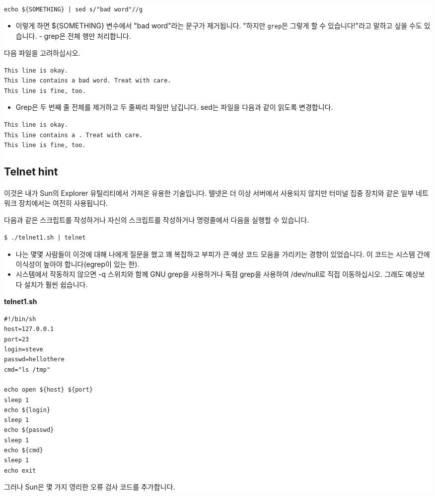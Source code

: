 ```shell
echo ${SOMETHING} | sed s/"bad word"//g
```
- 이렇게 하면 ${SOMETHING} 변수에서 "bad word"라는 문구가 제거됩니다. "하지만 `grep`은 그렇게 할 수 있습니다!"라고 말하고 싶을 수도 있습니다. - grep은 전체 행만 처리합니다. 

다음 파일을 고려하십시오.
```
This line is okay.
This line contains a bad word. Treat with care.
This line is fine, too.
```
- Grep은 두 번째 줄 전체를 제거하고 두 줄짜리 파일만 남깁니다. sed는 파일을 다음과 같이 읽도록 변경합니다.

```shell
This line is okay.
This line contains a . Treat with care.
This line is fine, too.
```

## Telnet hint
이것은 내가 Sun의 Explorer 유틸리티에서 가져온 유용한 기술입니다. 텔넷은 더 이상 서버에서 사용되지 않지만 터미널 집중 장치와 같은 일부 네트워크 장치에서는 여전히 사용됩니다.

다음과 같은 스크립트를 작성하거나 자신의 스크립트를 작성하거나 명령줄에서 다음을 실행할 수 있습니다.
```shell
$ ./telnet1.sh | telnet
```

- 나는 몇몇 사람들이 이것에 대해 나에게 질문을 했고 꽤 복잡하고 부피가 큰 예상 코드 모음을 가리키는 경향이 있었습니다. 이 코드는 시스템 간에 이식성이 높아야 합니다(egrep이 있는 한).
- 시스템에서 작동하지 않으면 -q 스위치와 함께 GNU grep을 사용하거나 독점 grep을 사용하여 /dev/null로 직접 이동하십시오. 그래도 예상보다 설치가 훨씬 쉽습니다.

**telnet1.sh**
```shell
#!/bin/sh
host=127.0.0.1
port=23
login=steve
passwd=hellothere
cmd="ls /tmp"

echo open ${host} ${port}
sleep 1
echo ${login}
sleep 1
echo ${passwd}
sleep 1
echo ${cmd}
sleep 1
echo exit
```

그러나 Sun은 몇 가지 영리한 오류 검사 코드를 추가합니다.
